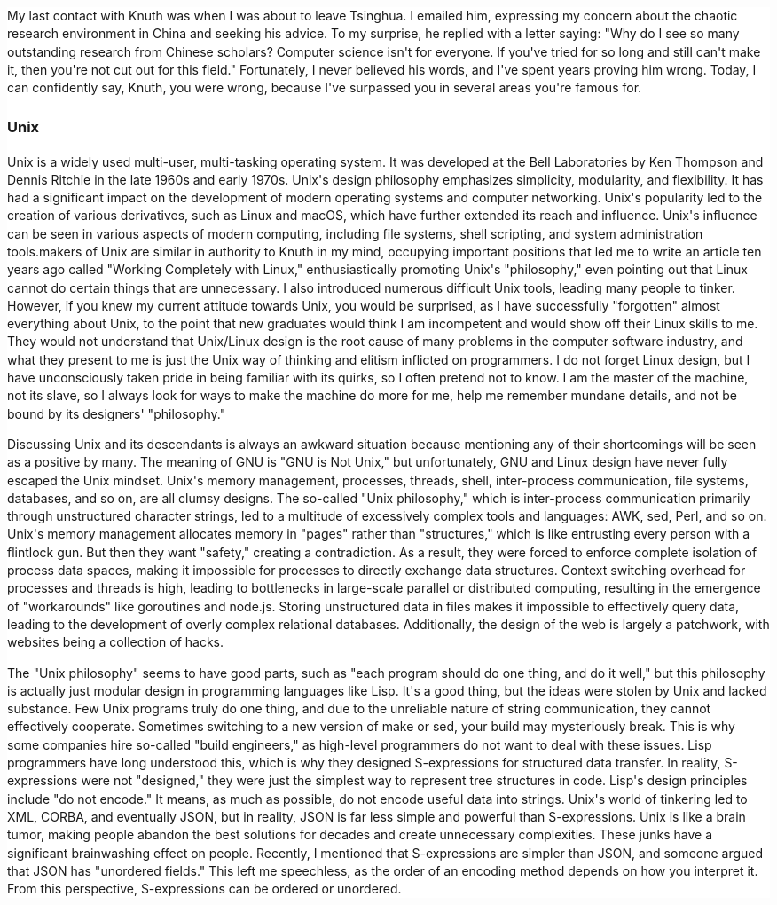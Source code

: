 
My last contact with Knuth was when I was about to leave Tsinghua. I emailed him, expressing my concern about the chaotic research environment in China and seeking his advice. To my surprise, he replied with a letter saying: "Why do I see so many outstanding research from Chinese scholars? Computer science isn't for everyone. If you've tried for so long and still can't make it, then you're not cut out for this field." Fortunately, I never believed his words, and I've spent years proving him wrong. Today, I can confidently say, Knuth, you were wrong, because I've surpassed you in several areas you're famous for.

### Unix

Unix is a widely used multi-user, multi-tasking operating system. It was developed at the Bell Laboratories by Ken Thompson and Dennis Ritchie in the late 1960s and early 1970s. Unix's design philosophy emphasizes simplicity, modularity, and flexibility. It has had a significant impact on the development of modern operating systems and computer networking. Unix's popularity led to the creation of various derivatives, such as Linux and macOS, which have further extended its reach and influence. Unix's influence can be seen in various aspects of modern computing, including file systems, shell scripting, and system administration tools.makers of Unix are similar in authority to Knuth in my mind, occupying important positions that led me to write an article ten years ago called "Working Completely with Linux," enthusiastically promoting Unix's "philosophy," even pointing out that Linux cannot do certain things that are unnecessary. I also introduced numerous difficult Unix tools, leading many people to tinker. However, if you knew my current attitude towards Unix, you would be surprised, as I have successfully "forgotten" almost everything about Unix, to the point that new graduates would think I am incompetent and would show off their Linux skills to me. They would not understand that Unix/Linux design is the root cause of many problems in the computer software industry, and what they present to me is just the Unix way of thinking and elitism inflicted on programmers. I do not forget Linux design, but I have unconsciously taken pride in being familiar with its quirks, so I often pretend not to know. I am the master of the machine, not its slave, so I always look for ways to make the machine do more for me, help me remember mundane details, and not be bound by its designers' "philosophy."

Discussing Unix and its descendants is always an awkward situation because mentioning any of their shortcomings will be seen as a positive by many. The meaning of GNU is "GNU is Not Unix," but unfortunately, GNU and Linux design have never fully escaped the Unix mindset. Unix's memory management, processes, threads, shell, inter-process communication, file systems, databases, and so on, are all clumsy designs. The so-called "Unix philosophy," which is inter-process communication primarily through unstructured character strings, led to a multitude of excessively complex tools and languages: AWK, sed, Perl, and so on. Unix's memory management allocates memory in "pages" rather than "structures," which is like entrusting every person with a flintlock gun. But then they want "safety," creating a contradiction. As a result, they were forced to enforce complete isolation of process data spaces, making it impossible for processes to directly exchange data structures. Context switching overhead for processes and threads is high, leading to bottlenecks in large-scale parallel or distributed computing, resulting in the emergence of "workarounds" like goroutines and node.js. Storing unstructured data in files makes it impossible to effectively query data, leading to the development of overly complex relational databases. Additionally, the design of the web is largely a patchwork, with websites being a collection of hacks.

The "Unix philosophy" seems to have good parts, such as "each program should do one thing, and do it well," but this philosophy is actually just modular design in programming languages like Lisp. It's a good thing, but the ideas were stolen by Unix and lacked substance. Few Unix programs truly do one thing, and due to the unreliable nature of string communication, they cannot effectively cooperate. Sometimes switching to a new version of make or sed, your build may mysteriously break. This is why some companies hire so-called "build engineers," as high-level programmers do not want to deal with these issues. Lisp programmers have long understood this, which is why they designed S-expressions for structured data transfer. In reality, S-expressions were not "designed," they were just the simplest way to represent tree structures in code. Lisp's design principles include "do not encode." It means, as much as possible, do not encode useful data into strings. Unix's world of tinkering led to XML, CORBA, and eventually JSON, but in reality, JSON is far less simple and powerful than S-expressions. Unix is like a brain tumor, making people abandon the best solutions for decades and create unnecessary complexities. These junks have a significant brainwashing effect on people. Recently, I mentioned that S-expressions are simpler than JSON, and someone argued that JSON has "unordered fields." This left me speechless, as the order of an encoding method depends on how you interpret it. From this perspective, S-expressions can be ordered or unordered.
